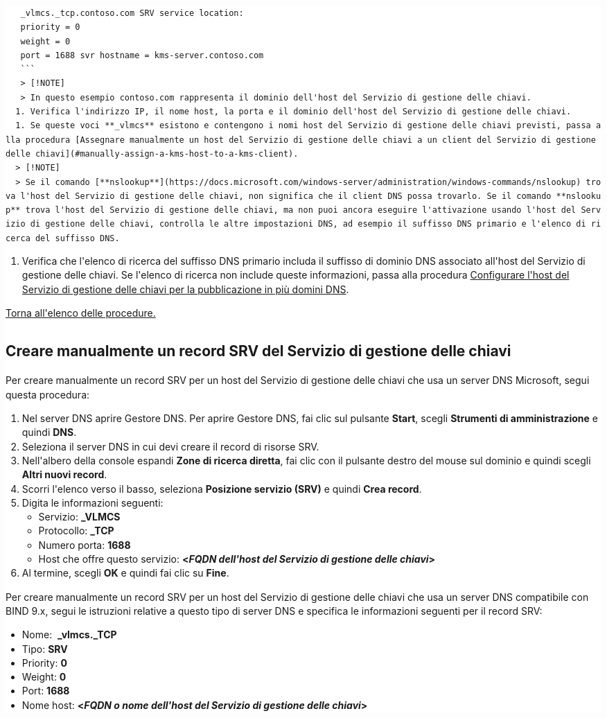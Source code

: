        _vlmcs._tcp.contoso.com SRV service location:
       priority = 0
       weight = 0
       port = 1688 svr hostname = kms-server.contoso.com
       ```
       > [!NOTE]
       > In questo esempio contoso.com rappresenta il dominio dell'host del Servizio di gestione delle chiavi.
      1. Verifica l'indirizzo IP, il nome host, la porta e il dominio dell'host del Servizio di gestione delle chiavi.
      1. Se queste voci **_vlmcs** esistono e contengono i nomi host del Servizio di gestione delle chiavi previsti, passa alla procedura [Assegnare manualmente un host del Servizio di gestione delle chiavi a un client del Servizio di gestione delle chiavi](#manually-assign-a-kms-host-to-a-kms-client).  
      > [!NOTE]
      > Se il comando [**nslookup**](https://docs.microsoft.com/windows-server/administration/windows-commands/nslookup) trova l'host del Servizio di gestione delle chiavi, non significa che il client DNS possa trovarlo. Se il comando **nslookup** trova l'host del Servizio di gestione delle chiavi, ma non puoi ancora eseguire l'attivazione usando l'host del Servizio di gestione delle chiavi, controlla le altre impostazioni DNS, ad esempio il suffisso DNS primario e l'elenco di ricerca del suffisso DNS.
1. Verifica che l'elenco di ricerca del suffisso DNS primario includa il suffisso di dominio DNS associato all'host del Servizio di gestione delle chiavi. Se l'elenco di ricerca non include queste informazioni, passa alla procedura [Configurare l'host del Servizio di gestione delle chiavi per la pubblicazione in più domini DNS](#configure-the-kms-host-to-publish-in-multiple-dns-domains).

[Torna all'elenco delle procedure.](#list)

## <a name="manually-create-a-kms-srv-record"></a>Creare manualmente un record SRV del Servizio di gestione delle chiavi

Per creare manualmente un record SRV per un host del Servizio di gestione delle chiavi che usa un server DNS Microsoft, segui questa procedura:

1. Nel server DNS aprire Gestore DNS. Per aprire Gestore DNS, fai clic sul pulsante **Start**, scegli **Strumenti di amministrazione** e quindi **DNS**.
1. Seleziona il server DNS in cui devi creare il record di risorse SRV.
1. Nell'albero della console espandi **Zone di ricerca diretta**, fai clic con il pulsante destro del mouse sul dominio e quindi scegli **Altri nuovi record**.
1. Scorri l'elenco verso il basso, seleziona **Posizione servizio (SRV)** e quindi **Crea record**.
1. Digita le informazioni seguenti:
   - Servizio: **_VLMCS**
   - Protocollo: **_TCP**
   - Numero porta: **1688**
   - Host che offre questo servizio: **&lt;*FQDN dell'host del Servizio di gestione delle chiavi*&gt;**
1. Al termine, scegli **OK** e quindi fai clic su **Fine**.

Per creare manualmente un record SRV per un host del Servizio di gestione delle chiavi che usa un server DNS compatibile con BIND 9.x, segui le istruzioni relative a questo tipo di server DNS e specifica le informazioni seguenti per il record SRV:

- Nome:&nbsp; **_vlmcs._TCP**
- Tipo:&nbsp;**SRV**
- Priority: **0**
- Weight: **0**
- Port: **1688**
- Nome host: **&lt;*FQDN o nome dell'host del Servizio di gestione delle chiavi*&gt;**
